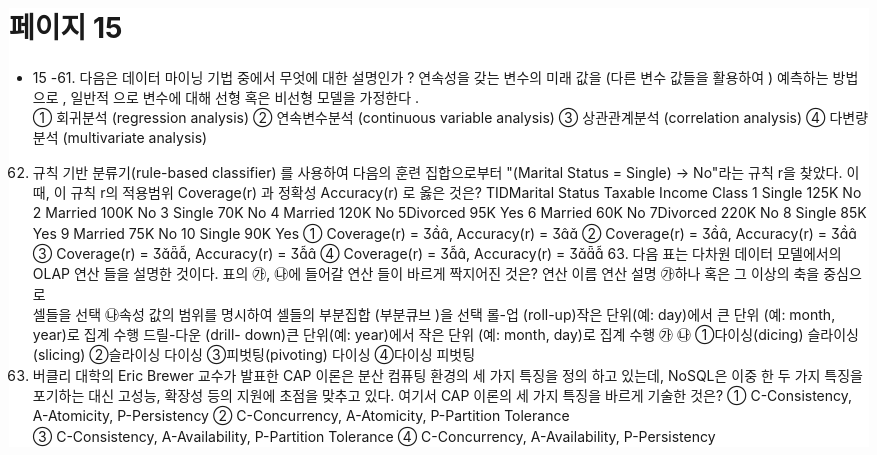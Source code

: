 # 페이지 15

- 15 -61. 다음은 데이터 마이닝 기법 중에서 무엇에 대한 
설명인가 ?
연속성을 갖는 변수의 미래 값을 (다른 변수 
값들을 활용하여 ) 예측하는 방법으로 , 일반적
으로 변수에 대해 선형 혹은 비선형 모델을 
가정한다 .   
  ① 회귀분석 (regression analysis)
  ② 연속변수분석 (continuous variable analysis)
  ③ 상관관계분석 (correlation analysis)
  ④ 다변량분석 (multivariate analysis)
62. 규칙 기반 분류기(rule-based classifier) 를 
사용하여 다음의 훈련 집합으로부터 "(Marital Status 
= Single) → No"라는 규칙 r을 찾았다. 이 때, 
이 규칙 r의 적용범위 Coverage(r) 과 정확성 
Accuracy(r) 로 옳은 것은?
TIDMarital Status Taxable Income Class
1 Single 125K No
2 Married 100K No
3 Single 70K No
4 Married 120K No
5Divorced 95K Yes
6 Married 60K No
7Divorced 220K No
8 Single 85K Yes
9 Married 75K No
10 Single 90K Yes
  ① Coverage(r) = , Accuracy(r) =  
  ② Coverage(r) = , Accuracy(r) =  
  ③ Coverage(r) = , Accuracy(r) = 
  ④ Coverage(r) = , Accuracy(r) =  63. 다음 표는 다차원 데이터 모델에서의 OLAP 연산
들을 설명한 것이다. 표의 ㉮, ㉯에 들어갈 연산
들이 바르게 짝지어진 것은?
연산 이름 연산 설명
㉮하나 혹은 그 이상의 축을 중심으로  
셀들을 선택
㉯속성 값의 범위를 명시하여 셀들의 
부분집합 (부분큐브 )을 선택
롤-업
(roll-up)작은 단위(예: day)에서 큰 단위
(예: month, year)로 집계 수행
드릴-다운
(drill- down)큰 단위(예: year)에서 작은 단위
(예: month, day)로 집계 수행
㉮ ㉯
①다이싱(dicing) 슬라이싱(slicing)
②슬라이싱 다이싱
③피벗팅(pivoting) 다이싱
④다이싱 피벗팅
64. 버클리 대학의 Eric Brewer 교수가 발표한 CAP 
이론은 분산 컴퓨팅 환경의 세 가지 특징을 정의
하고 있는데, NoSQL은 이중 한 두 가지 특징을 
포기하는 대신 고성능, 확장성 등의 지원에 초점을 
맞추고 있다. 여기서 CAP 이론의 세 가지 특징을 
바르게 기술한 것은? 
  ① C-Consistency, A-Atomicity, P-Persistency 
  ② C-Concurrency, A-Atomicity, P-Partition Tolerance  
  ③ C-Consistency, A-Availability, P-Partition 
Tolerance
  ④ C-Concurrency, A-Availability, P-Persistency
